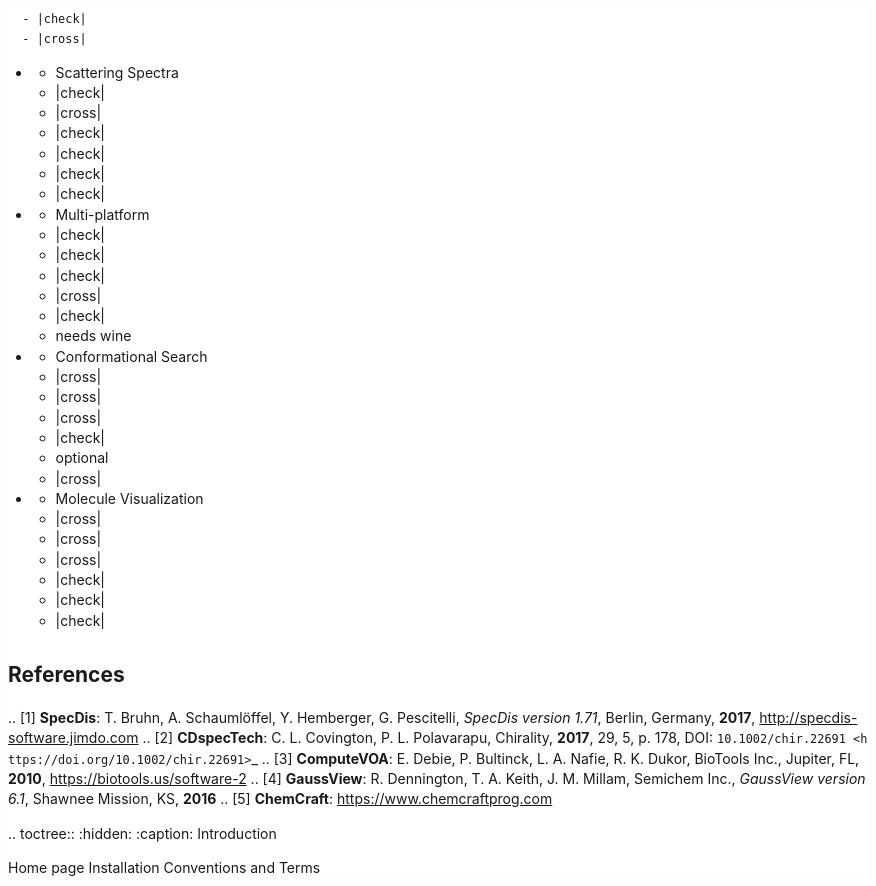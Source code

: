       - |check|           
      - |cross|
   *  - Scattering Spectra
      - |check|        
      - |cross|          
      - |check|           
      - |check|          
      - |check|           
      - |check|
   *  - Multi-platform
      - |check|        
      - |check|          
      - |check|           
      - |cross|          
      - |check|       
      - needs wine
   *  - Conformational Search
      - |cross|        
      - |cross|          
      - |cross|           
      - |check|       
      - optional
      - |cross|
   *  - Molecule Visualization
      - |cross|       
      - |cross|          
      - |cross|           
      - |check|          
      - |check|           
      - |check|   


References
----------

.. [1] **SpecDis**: T. Bruhn, A. Schaumlöffel, Y. Hemberger, G. Pescitelli,
   *SpecDis version 1.71*, Berlin, Germany, **2017**, http://specdis-software.jimdo.com
.. [2] **CDspecTech**: C. L. Covington, P. L. Polavarapu, Chirality, **2017**, 29, 5,
   p. 178, DOI: `10.1002/chir.22691 <https://doi.org/10.1002/chir.22691>`_
.. [3] **ComputeVOA**: E. Debie, P. Bultinck, L. A. Nafie, R. K. Dukor, BioTools Inc.,
   Jupiter, FL, **2010**, https://biotools.us/software-2
.. [4] **GaussView**: R. Dennington, T. A. Keith, J. M. Millam, Semichem Inc.,
   *GaussView version 6.1*, Shawnee Mission, KS, **2016**
.. [5] **ChemCraft**: https://www.chemcraftprog.com


.. toctree::
   :hidden:
   :caption: Introduction

   Home page <self>
   Installation <installation>
   Conventions and Terms <glossary>


[orcid_logo]: https://info.orcid.org/wp-content/uploads/2019/11/orcid_16x16.png